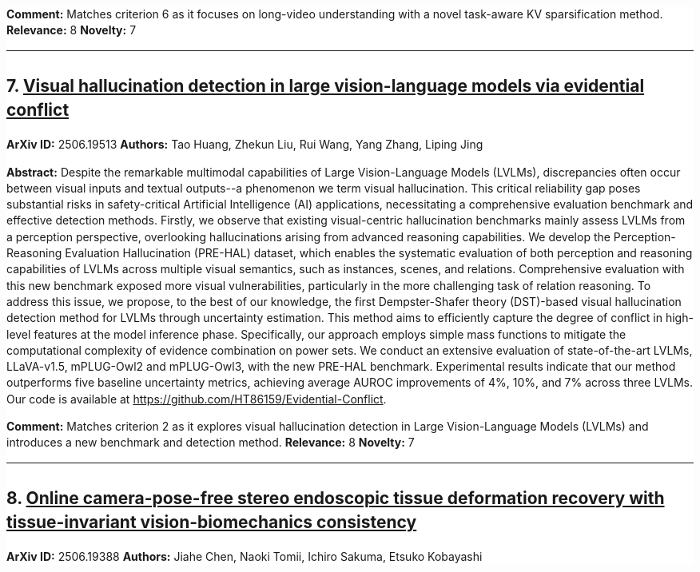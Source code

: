 **Comment:** Matches criterion 6 as it focuses on long-video understanding with a novel task-aware KV sparsification method.
**Relevance:** 8
**Novelty:** 7

---

## 7. [Visual hallucination detection in large vision-language models via evidential conflict](https://arxiv.org/abs/2506.19513) <a id="link7"></a>
**ArXiv ID:** 2506.19513
**Authors:** Tao Huang, Zhekun Liu, Rui Wang, Yang Zhang, Liping Jing

**Abstract:**  Despite the remarkable multimodal capabilities of Large Vision-Language Models (LVLMs), discrepancies often occur between visual inputs and textual outputs--a phenomenon we term visual hallucination. This critical reliability gap poses substantial risks in safety-critical Artificial Intelligence (AI) applications, necessitating a comprehensive evaluation benchmark and effective detection methods. Firstly, we observe that existing visual-centric hallucination benchmarks mainly assess LVLMs from a perception perspective, overlooking hallucinations arising from advanced reasoning capabilities. We develop the Perception-Reasoning Evaluation Hallucination (PRE-HAL) dataset, which enables the systematic evaluation of both perception and reasoning capabilities of LVLMs across multiple visual semantics, such as instances, scenes, and relations. Comprehensive evaluation with this new benchmark exposed more visual vulnerabilities, particularly in the more challenging task of relation reasoning. To address this issue, we propose, to the best of our knowledge, the first Dempster-Shafer theory (DST)-based visual hallucination detection method for LVLMs through uncertainty estimation. This method aims to efficiently capture the degree of conflict in high-level features at the model inference phase. Specifically, our approach employs simple mass functions to mitigate the computational complexity of evidence combination on power sets. We conduct an extensive evaluation of state-of-the-art LVLMs, LLaVA-v1.5, mPLUG-Owl2 and mPLUG-Owl3, with the new PRE-HAL benchmark. Experimental results indicate that our method outperforms five baseline uncertainty metrics, achieving average AUROC improvements of 4%, 10%, and 7% across three LVLMs. Our code is available at https://github.com/HT86159/Evidential-Conflict.

**Comment:** Matches criterion 2 as it explores visual hallucination detection in Large Vision-Language Models (LVLMs) and introduces a new benchmark and detection method.
**Relevance:** 8
**Novelty:** 7

---

## 8. [Online camera-pose-free stereo endoscopic tissue deformation recovery with tissue-invariant vision-biomechanics consistency](https://arxiv.org/abs/2506.19388) <a id="link8"></a>
**ArXiv ID:** 2506.19388
**Authors:** Jiahe Chen, Naoki Tomii, Ichiro Sakuma, Etsuko Kobayashi
